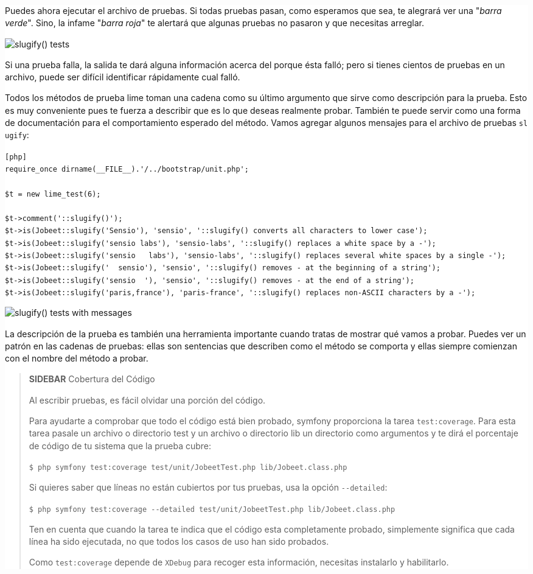 Puedes ahora ejecutar el archivo de pruebas. Si todas pruebas pasan, como esperamos que sea, te alegrará ver una "*barra verde*". Sino, la infame "*barra roja*" te alertará que algunas pruebas no pasaron y que necesitas arreglar.

![slugify() tests](http://www.symfony-project.org/images/jobeet/1_4/08/slugify.png)

Si una prueba falla, la salida te dará alguna información acerca del porque ésta falló; pero si tienes cientos de pruebas en un archivo, puede ser difícil identificar rápidamente cual falló.

Todos los métodos de prueba lime toman una cadena como su último argumento que sirve como descripción para la prueba. Esto es muy conveniente pues te fuerza a describir que es lo que deseas realmente probar. También te puede servir como una forma de documentación para el comportamiento esperado del método. Vamos agregar algunos mensajes para el archivo de pruebas `slugify`:

    [php]
    require_once dirname(__FILE__).'/../bootstrap/unit.php';

    $t = new lime_test(6);

    $t->comment('::slugify()');
    $t->is(Jobeet::slugify('Sensio'), 'sensio', '::slugify() converts all characters to lower case');
    $t->is(Jobeet::slugify('sensio labs'), 'sensio-labs', '::slugify() replaces a white space by a -');
    $t->is(Jobeet::slugify('sensio   labs'), 'sensio-labs', '::slugify() replaces several white spaces by a single -');
    $t->is(Jobeet::slugify('  sensio'), 'sensio', '::slugify() removes - at the beginning of a string');
    $t->is(Jobeet::slugify('sensio  '), 'sensio', '::slugify() removes - at the end of a string');
    $t->is(Jobeet::slugify('paris,france'), 'paris-france', '::slugify() replaces non-ASCII characters by a -');

![slugify() tests with messages](http://www.symfony-project.org/images/jobeet/1_4/08/slugify_doc.png)

La descripción de la prueba es también una herramienta importante cuando tratas de mostrar qué vamos a probar. Puedes ver un patrón en las cadenas de pruebas: ellas son sentencias que describen como el método se comporta y ellas siempre comienzan con el nombre del método a probar.

>**SIDEBAR**
>Cobertura del Código
>
>Al escribir pruebas, es fácil olvidar una porción del código.
>
>Para ayudarte a comprobar que todo el código está bien probado, symfony
>proporciona  la tarea `test:coverage`. Para esta tarea pasale un archivo o directorio test
>y un archivo o directorio lib un directorio como argumentos y te dirá el porcentaje de código
>de tu sistema que la prueba cubre:
>
>     $ php symfony test:coverage test/unit/JobeetTest.php lib/Jobeet.class.php
>
>Si quieres saber que líneas no están cubiertos por tus pruebas, usa la opción `--detailed`:
>
>     $ php symfony test:coverage --detailed test/unit/JobeetTest.php lib/Jobeet.class.php
>
>Ten en cuenta que cuando la tarea te indica que el código esta completamente
>probado, simplemente significa que cada línea ha sido ejecutada, no que todos los
>casos de uso han sido probados.
>
>Como `test:coverage` depende de `XDebug` para recoger esta información,
>necesitas instalarlo y habilitarlo.
